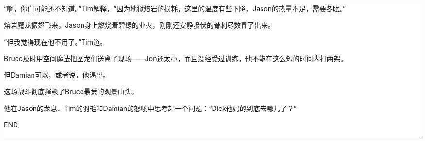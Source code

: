 “啊，你们可能还不知道。”Tim解释，“因为地狱熔岩的损耗，这里的温度有些下降，Jason的热量不足，需要冬眠。”

熔岩魔龙振翅飞来，Jason身上燃烧着碧绿的业火，刚刚还安静蛰伏的骨刺尽数冒了出来。

“但我觉得现在他不用了。”Tim道。



Bruce及时用空间魔法把圣龙们送离了现场——Jon还太小，而且没经受过训练，他不能在这么短的时间内打两架。

但Damian可以，或者说，他渴望。



这场战斗彻底摧毁了Bruce最爱的观景山头。

他在Jason的龙息、Tim的羽毛和Damian的怒吼中思考起一个问题：“Dick他妈的到底去哪儿了？”



END

------

[^1]: 我不知道的心灵控制能力：这个我觉得不用注释，出自乐高异魔联盟里的老爷。作为心动的一种蝙蝠表达方式（不是啊喂！）。
[^2]: 露出一个微笑，什么也没说：画面出自正义联盟大战少年泰坦，遥遥影射正义联盟：战争，Like father， like son.

